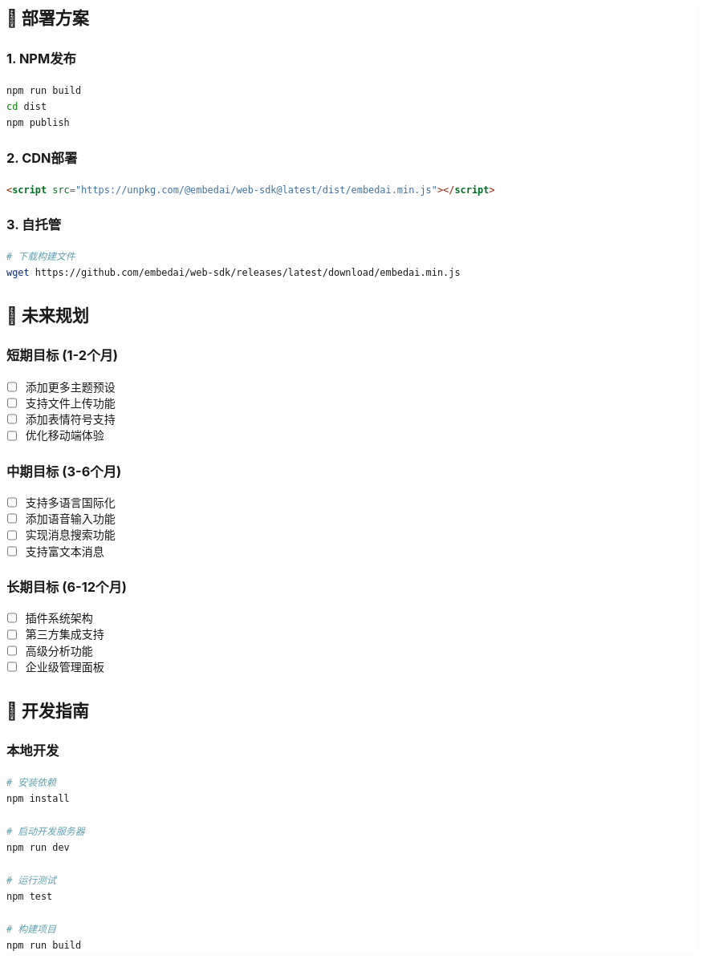 ## 🚀 部署方案

### 1. NPM发布
```bash
npm run build
cd dist
npm publish
```

### 2. CDN部署
```html
<script src="https://unpkg.com/@embedai/web-sdk@latest/dist/embedai.min.js"></script>
```

### 3. 自托管
```bash
# 下载构建文件
wget https://github.com/embedai/web-sdk/releases/latest/download/embedai.min.js
```

## 🔮 未来规划

### 短期目标 (1-2个月)
- [ ] 添加更多主题预设
- [ ] 支持文件上传功能
- [ ] 添加表情符号支持
- [ ] 优化移动端体验

### 中期目标 (3-6个月)
- [ ] 支持多语言国际化
- [ ] 添加语音输入功能
- [ ] 实现消息搜索功能
- [ ] 支持富文本消息

### 长期目标 (6-12个月)
- [ ] 插件系统架构
- [ ] 第三方集成支持
- [ ] 高级分析功能
- [ ] 企业级管理面板

## 📝 开发指南

### 本地开发
```bash
# 安装依赖
npm install

# 启动开发服务器
npm run dev

# 运行测试
npm test

# 构建项目
npm run build
```
